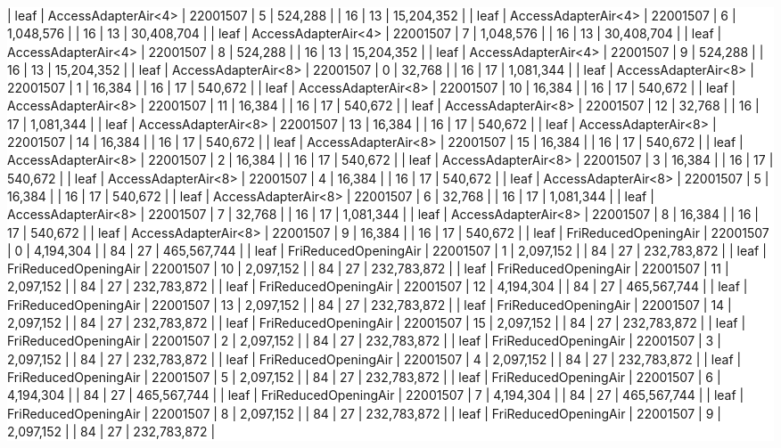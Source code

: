 | leaf | AccessAdapterAir<4> | 22001507 | 5 | 524,288 |  | 16 | 13 | 15,204,352 | 
| leaf | AccessAdapterAir<4> | 22001507 | 6 | 1,048,576 |  | 16 | 13 | 30,408,704 | 
| leaf | AccessAdapterAir<4> | 22001507 | 7 | 1,048,576 |  | 16 | 13 | 30,408,704 | 
| leaf | AccessAdapterAir<4> | 22001507 | 8 | 524,288 |  | 16 | 13 | 15,204,352 | 
| leaf | AccessAdapterAir<4> | 22001507 | 9 | 524,288 |  | 16 | 13 | 15,204,352 | 
| leaf | AccessAdapterAir<8> | 22001507 | 0 | 32,768 |  | 16 | 17 | 1,081,344 | 
| leaf | AccessAdapterAir<8> | 22001507 | 1 | 16,384 |  | 16 | 17 | 540,672 | 
| leaf | AccessAdapterAir<8> | 22001507 | 10 | 16,384 |  | 16 | 17 | 540,672 | 
| leaf | AccessAdapterAir<8> | 22001507 | 11 | 16,384 |  | 16 | 17 | 540,672 | 
| leaf | AccessAdapterAir<8> | 22001507 | 12 | 32,768 |  | 16 | 17 | 1,081,344 | 
| leaf | AccessAdapterAir<8> | 22001507 | 13 | 16,384 |  | 16 | 17 | 540,672 | 
| leaf | AccessAdapterAir<8> | 22001507 | 14 | 16,384 |  | 16 | 17 | 540,672 | 
| leaf | AccessAdapterAir<8> | 22001507 | 15 | 16,384 |  | 16 | 17 | 540,672 | 
| leaf | AccessAdapterAir<8> | 22001507 | 2 | 16,384 |  | 16 | 17 | 540,672 | 
| leaf | AccessAdapterAir<8> | 22001507 | 3 | 16,384 |  | 16 | 17 | 540,672 | 
| leaf | AccessAdapterAir<8> | 22001507 | 4 | 16,384 |  | 16 | 17 | 540,672 | 
| leaf | AccessAdapterAir<8> | 22001507 | 5 | 16,384 |  | 16 | 17 | 540,672 | 
| leaf | AccessAdapterAir<8> | 22001507 | 6 | 32,768 |  | 16 | 17 | 1,081,344 | 
| leaf | AccessAdapterAir<8> | 22001507 | 7 | 32,768 |  | 16 | 17 | 1,081,344 | 
| leaf | AccessAdapterAir<8> | 22001507 | 8 | 16,384 |  | 16 | 17 | 540,672 | 
| leaf | AccessAdapterAir<8> | 22001507 | 9 | 16,384 |  | 16 | 17 | 540,672 | 
| leaf | FriReducedOpeningAir | 22001507 | 0 | 4,194,304 |  | 84 | 27 | 465,567,744 | 
| leaf | FriReducedOpeningAir | 22001507 | 1 | 2,097,152 |  | 84 | 27 | 232,783,872 | 
| leaf | FriReducedOpeningAir | 22001507 | 10 | 2,097,152 |  | 84 | 27 | 232,783,872 | 
| leaf | FriReducedOpeningAir | 22001507 | 11 | 2,097,152 |  | 84 | 27 | 232,783,872 | 
| leaf | FriReducedOpeningAir | 22001507 | 12 | 4,194,304 |  | 84 | 27 | 465,567,744 | 
| leaf | FriReducedOpeningAir | 22001507 | 13 | 2,097,152 |  | 84 | 27 | 232,783,872 | 
| leaf | FriReducedOpeningAir | 22001507 | 14 | 2,097,152 |  | 84 | 27 | 232,783,872 | 
| leaf | FriReducedOpeningAir | 22001507 | 15 | 2,097,152 |  | 84 | 27 | 232,783,872 | 
| leaf | FriReducedOpeningAir | 22001507 | 2 | 2,097,152 |  | 84 | 27 | 232,783,872 | 
| leaf | FriReducedOpeningAir | 22001507 | 3 | 2,097,152 |  | 84 | 27 | 232,783,872 | 
| leaf | FriReducedOpeningAir | 22001507 | 4 | 2,097,152 |  | 84 | 27 | 232,783,872 | 
| leaf | FriReducedOpeningAir | 22001507 | 5 | 2,097,152 |  | 84 | 27 | 232,783,872 | 
| leaf | FriReducedOpeningAir | 22001507 | 6 | 4,194,304 |  | 84 | 27 | 465,567,744 | 
| leaf | FriReducedOpeningAir | 22001507 | 7 | 4,194,304 |  | 84 | 27 | 465,567,744 | 
| leaf | FriReducedOpeningAir | 22001507 | 8 | 2,097,152 |  | 84 | 27 | 232,783,872 | 
| leaf | FriReducedOpeningAir | 22001507 | 9 | 2,097,152 |  | 84 | 27 | 232,783,872 | 